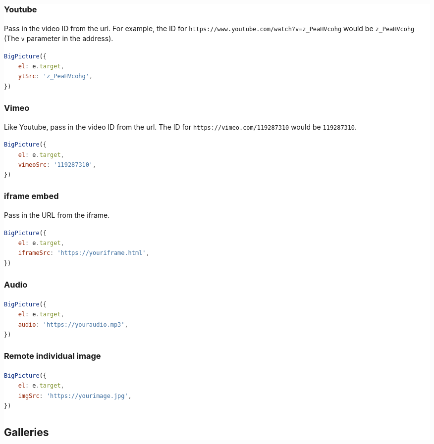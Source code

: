 ### Youtube

Pass in the video ID from the url. For example, the ID for `https://www.youtube.com/watch?v=z_PeaHVcohg` would be `z_PeaHVcohg` (The `v` parameter in the address).

```javascript
BigPicture({
	el: e.target,
	ytSrc: 'z_PeaHVcohg',
})
```

### Vimeo

Like Youtube, pass in the video ID from the url. The ID for `https://vimeo.com/119287310` would be `119287310`.

```javascript
BigPicture({
	el: e.target,
	vimeoSrc: '119287310',
})
```

### iframe embed

Pass in the URL from the iframe.

```javascript
BigPicture({
	el: e.target,
	iframeSrc: 'https://youriframe.html',
})
```

### Audio

```javascript
BigPicture({
	el: e.target,
	audio: 'https://youraudio.mp3',
})
```

### Remote individual image

```javascript
BigPicture({
	el: e.target,
	imgSrc: 'https://yourimage.jpg',
})
```

## Galleries
